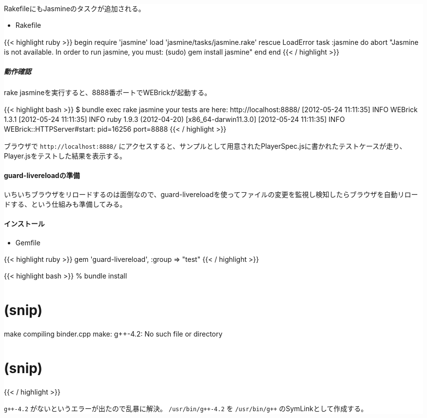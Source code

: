 RakefileにもJasmineのタスクが追加される。

  * Rakefile

{{< highlight ruby >}}
begin
  require 'jasmine'
  load 'jasmine/tasks/jasmine.rake'
rescue LoadError
  task :jasmine do
    abort "Jasmine is not available. In order to run jasmine, you must: (sudo) gem install jasmine"
  end
end
{{< / highlight >}}

##### 動作確認

rake jasmineを実行すると、8888番ポートでWEBrickが起動する。

{{< highlight bash >}}
$ bundle exec rake jasmine
your tests are here:
  http://localhost:8888/
[2012-05-24 11:11:35] INFO  WEBrick 1.3.1
[2012-05-24 11:11:35] INFO  ruby 1.9.3 (2012-04-20) [x86_64-darwin11.3.0]
[2012-05-24 11:11:35] INFO  WEBrick::HTTPServer#start: pid=16256 port=8888
{{< / highlight >}}

ブラウザで `http://localhost:8888/` にアクセスすると、サンプルとして用意されたPlayerSpec.jsに書かれたテストケースが走り、Player.jsをテストした結果を表示する。

#### guard-livereloadの準備

いちいちブラウザをリロードするのは面倒なので、guard-livereloadを使ってファイルの変更を監視し検知したらブラウザを自動リロードする、という仕組みも準備してみる。

#### インストール

  * Gemfile

{{< highlight ruby >}}
gem 'guard-livereload', :group => "test"
{{< / highlight >}}

{{< highlight bash >}}
% bundle install
 # (snip)
make
compiling binder.cpp
make: g++-4.2: No such file or directory
 # (snip)
{{< / highlight >}}

`g++-4.2` がないというエラーが出たので乱暴に解決。 `/usr/bin/g++-4.2` を `/usr/bin/g++` のSymLinkとして作成する。
